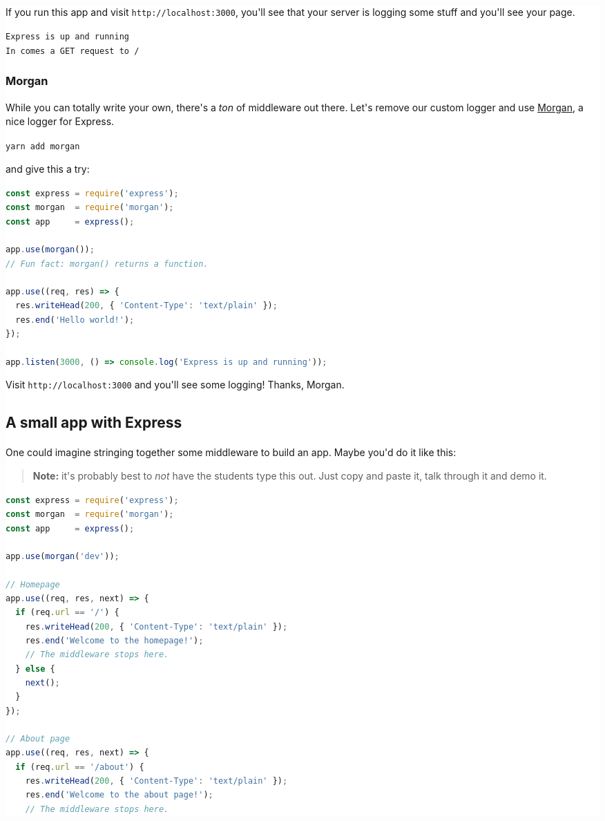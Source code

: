 If you run this app and visit `http://localhost:3000`, you'll see that your server is logging some stuff and you'll see your page.

```sh
Express is up and running
In comes a GET request to /
```

### Morgan

While you can totally write your own, there's a _ton_ of middleware out there. Let's remove our custom logger and use [Morgan](https://github.com/expressjs/morgan), a nice logger for Express. 

```bash
yarn add morgan
```

and give this a try:

```js
const express = require('express');
const morgan  = require('morgan');
const app     = express();

app.use(morgan());
// Fun fact: morgan() returns a function.

app.use((req, res) => {
  res.writeHead(200, { 'Content-Type': 'text/plain' });
  res.end('Hello world!');
});

app.listen(3000, () => console.log('Express is up and running'));
```

Visit `http://localhost:3000` and you'll see some logging! Thanks, Morgan.

## A small app with Express

One could imagine stringing together some middleware to build an app. Maybe you'd do it like this:

> **Note:** it's probably best to _not_ have the students type this out. Just copy and paste it, talk through it and demo it. 

```javascript
const express = require('express');
const morgan  = require('morgan');
const app     = express();

app.use(morgan('dev'));

// Homepage
app.use((req, res, next) => {
  if (req.url == '/') {
    res.writeHead(200, { 'Content-Type': 'text/plain' });
    res.end('Welcome to the homepage!');
    // The middleware stops here.
  } else {
    next();
  }
});

// About page
app.use((req, res, next) => {
  if (req.url == '/about') {
    res.writeHead(200, { 'Content-Type': 'text/plain' });
    res.end('Welcome to the about page!');
    // The middleware stops here.
```